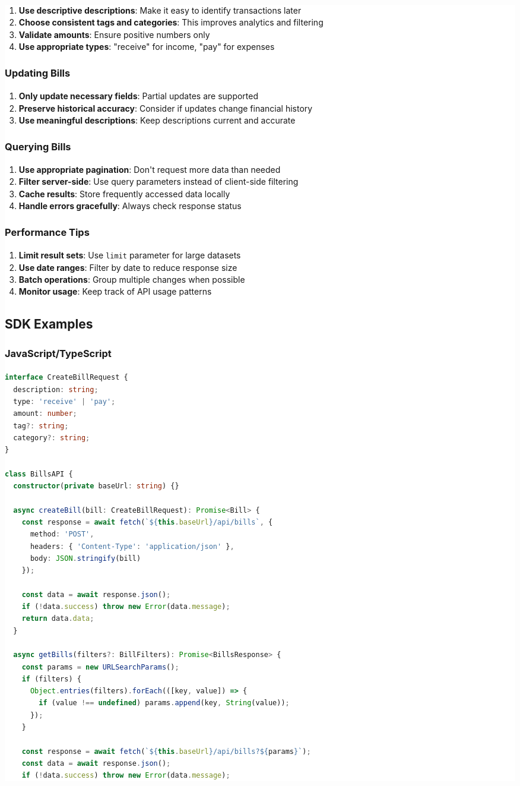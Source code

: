 1. **Use descriptive descriptions**: Make it easy to identify transactions later
2. **Choose consistent tags and categories**: This improves analytics and filtering
3. **Validate amounts**: Ensure positive numbers only
4. **Use appropriate types**: "receive" for income, "pay" for expenses

### Updating Bills

1. **Only update necessary fields**: Partial updates are supported
2. **Preserve historical accuracy**: Consider if updates change financial history
3. **Use meaningful descriptions**: Keep descriptions current and accurate

### Querying Bills

1. **Use appropriate pagination**: Don't request more data than needed
2. **Filter server-side**: Use query parameters instead of client-side filtering
3. **Cache results**: Store frequently accessed data locally
4. **Handle errors gracefully**: Always check response status

### Performance Tips

1. **Limit result sets**: Use `limit` parameter for large datasets
2. **Use date ranges**: Filter by date to reduce response size
3. **Batch operations**: Group multiple changes when possible
4. **Monitor usage**: Keep track of API usage patterns

## SDK Examples

### JavaScript/TypeScript

```typescript
interface CreateBillRequest {
  description: string;
  type: 'receive' | 'pay';
  amount: number;
  tag?: string;
  category?: string;
}

class BillsAPI {
  constructor(private baseUrl: string) {}

  async createBill(bill: CreateBillRequest): Promise<Bill> {
    const response = await fetch(`${this.baseUrl}/api/bills`, {
      method: 'POST',
      headers: { 'Content-Type': 'application/json' },
      body: JSON.stringify(bill)
    });

    const data = await response.json();
    if (!data.success) throw new Error(data.message);
    return data.data;
  }

  async getBills(filters?: BillFilters): Promise<BillsResponse> {
    const params = new URLSearchParams();
    if (filters) {
      Object.entries(filters).forEach(([key, value]) => {
        if (value !== undefined) params.append(key, String(value));
      });
    }

    const response = await fetch(`${this.baseUrl}/api/bills?${params}`);
    const data = await response.json();
    if (!data.success) throw new Error(data.message);
```